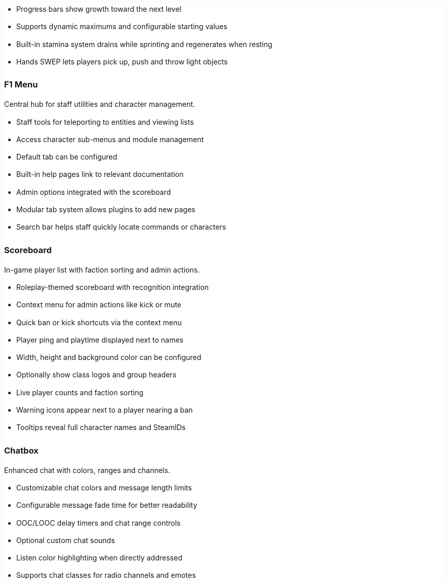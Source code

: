 - Progress bars show growth toward the next level

- Supports dynamic maximums and configurable starting values

- Built-in stamina system drains while sprinting and regenerates when resting

- Hands SWEP lets players pick up, push and throw light objects

### F1 Menu

Central hub for staff utilities and character management.

- Staff tools for teleporting to entities and viewing lists

- Access character sub-menus and module management

- Default tab can be configured

- Built-in help pages link to relevant documentation

- Admin options integrated with the scoreboard

- Modular tab system allows plugins to add new pages

- Search bar helps staff quickly locate commands or characters

### Scoreboard

In-game player list with faction sorting and admin actions.

- Roleplay-themed scoreboard with recognition integration

- Context menu for admin actions like kick or mute

- Quick ban or kick shortcuts via the context menu

- Player ping and playtime displayed next to names

- Width, height and background color can be configured

- Optionally show class logos and group headers

- Live player counts and faction sorting

- Warning icons appear next to a player nearing a ban

- Tooltips reveal full character names and SteamIDs

### Chatbox

Enhanced chat with colors, ranges and channels.

- Customizable chat colors and message length limits

- Configurable message fade time for better readability

- OOC/LOOC delay timers and chat range controls

- Optional custom chat sounds

- Listen color highlighting when directly addressed

- Supports chat classes for radio channels and emotes
